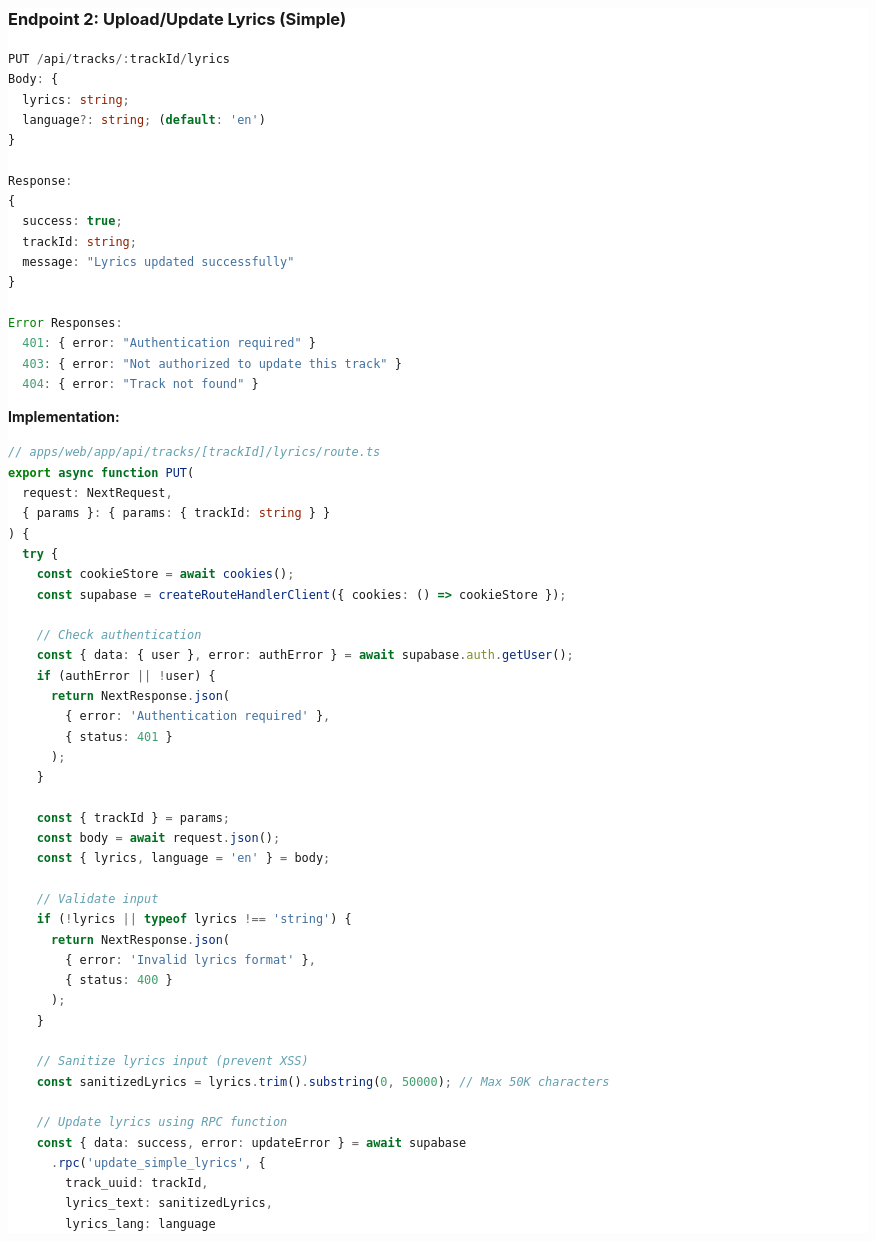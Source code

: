 
### **Endpoint 2: Upload/Update Lyrics (Simple)**

```typescript
PUT /api/tracks/:trackId/lyrics
Body: {
  lyrics: string;
  language?: string; (default: 'en')
}

Response:
{
  success: true;
  trackId: string;
  message: "Lyrics updated successfully"
}

Error Responses:
  401: { error: "Authentication required" }
  403: { error: "Not authorized to update this track" }
  404: { error: "Track not found" }
```

**Implementation:**

```typescript
// apps/web/app/api/tracks/[trackId]/lyrics/route.ts
export async function PUT(
  request: NextRequest,
  { params }: { params: { trackId: string } }
) {
  try {
    const cookieStore = await cookies();
    const supabase = createRouteHandlerClient({ cookies: () => cookieStore });
    
    // Check authentication
    const { data: { user }, error: authError } = await supabase.auth.getUser();
    if (authError || !user) {
      return NextResponse.json(
        { error: 'Authentication required' },
        { status: 401 }
      );
    }
    
    const { trackId } = params;
    const body = await request.json();
    const { lyrics, language = 'en' } = body;
    
    // Validate input
    if (!lyrics || typeof lyrics !== 'string') {
      return NextResponse.json(
        { error: 'Invalid lyrics format' },
        { status: 400 }
      );
    }
    
    // Sanitize lyrics input (prevent XSS)
    const sanitizedLyrics = lyrics.trim().substring(0, 50000); // Max 50K characters
    
    // Update lyrics using RPC function
    const { data: success, error: updateError } = await supabase
      .rpc('update_simple_lyrics', {
        track_uuid: trackId,
        lyrics_text: sanitizedLyrics,
        lyrics_lang: language
```